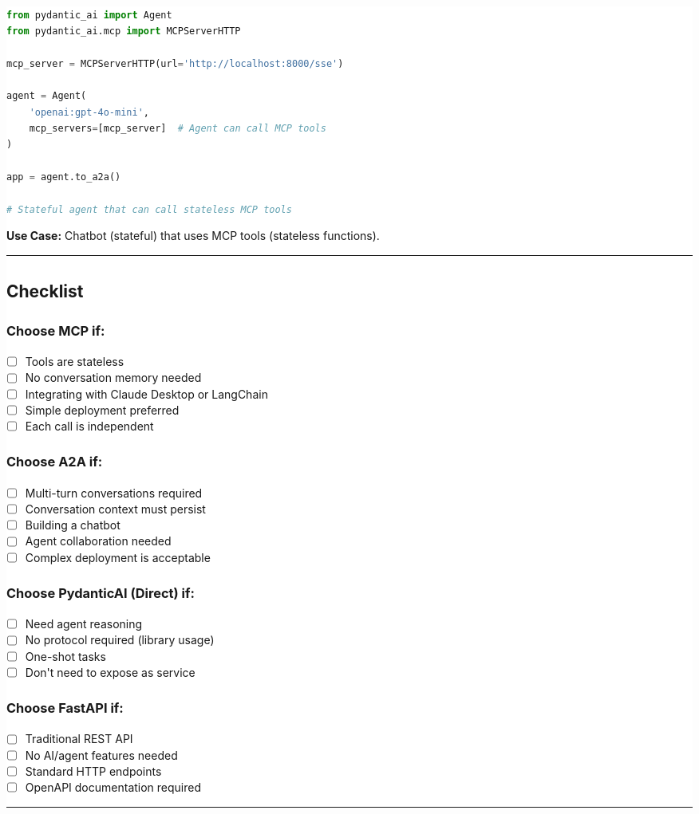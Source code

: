 ```python
from pydantic_ai import Agent
from pydantic_ai.mcp import MCPServerHTTP

mcp_server = MCPServerHTTP(url='http://localhost:8000/sse')

agent = Agent(
    'openai:gpt-4o-mini',
    mcp_servers=[mcp_server]  # Agent can call MCP tools
)

app = agent.to_a2a()

# Stateful agent that can call stateless MCP tools
```

**Use Case:** Chatbot (stateful) that uses MCP tools (stateless functions).

---

## Checklist

### Choose MCP if:

- [ ] Tools are stateless
- [ ] No conversation memory needed
- [ ] Integrating with Claude Desktop or LangChain
- [ ] Simple deployment preferred
- [ ] Each call is independent

### Choose A2A if:

- [ ] Multi-turn conversations required
- [ ] Conversation context must persist
- [ ] Building a chatbot
- [ ] Agent collaboration needed
- [ ] Complex deployment is acceptable

### Choose PydanticAI (Direct) if:

- [ ] Need agent reasoning
- [ ] No protocol required (library usage)
- [ ] One-shot tasks
- [ ] Don't need to expose as service

### Choose FastAPI if:

- [ ] Traditional REST API
- [ ] No AI/agent features needed
- [ ] Standard HTTP endpoints
- [ ] OpenAPI documentation required

---
